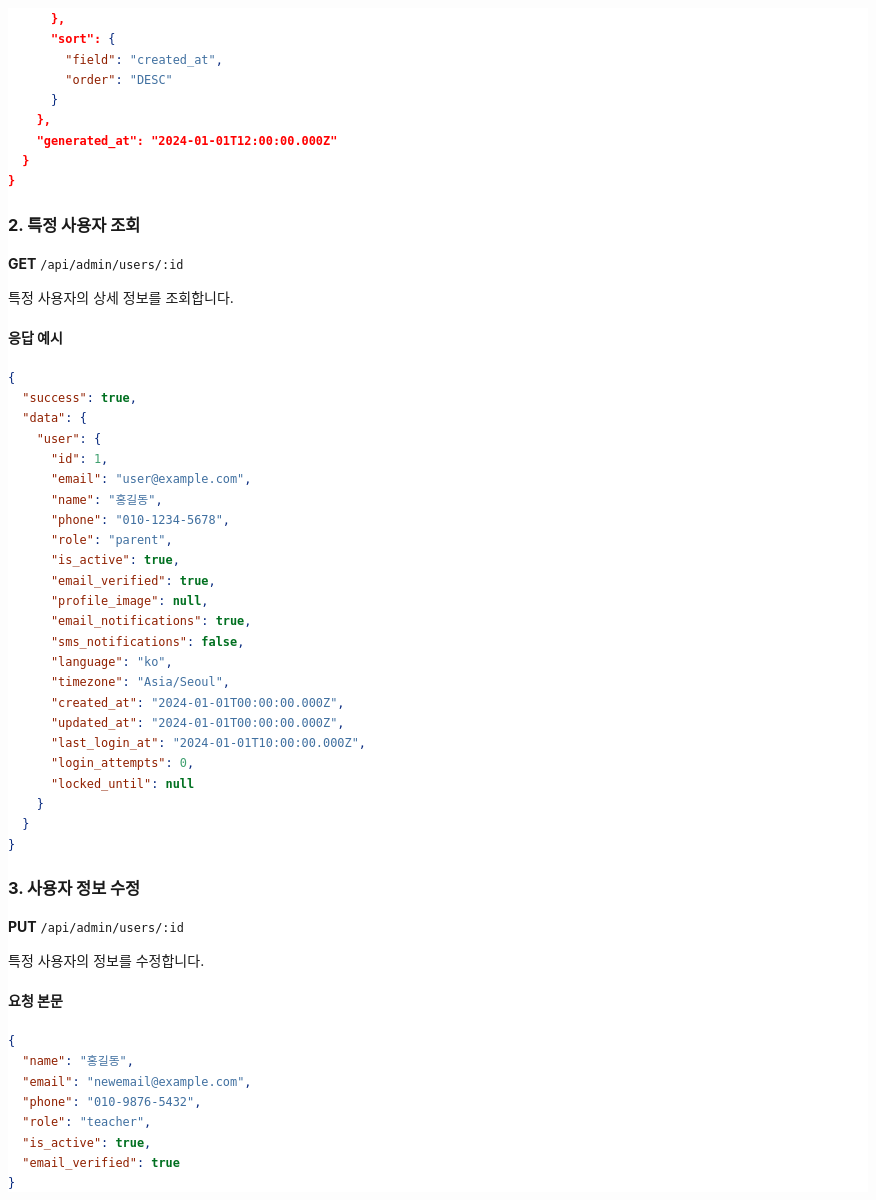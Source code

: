```json
      },
      "sort": {
        "field": "created_at",
        "order": "DESC"
      }
    },
    "generated_at": "2024-01-01T12:00:00.000Z"
  }
}
```

### 2. 특정 사용자 조회
**GET** `/api/admin/users/:id`

특정 사용자의 상세 정보를 조회합니다.

#### 응답 예시
```json
{
  "success": true,
  "data": {
    "user": {
      "id": 1,
      "email": "user@example.com",
      "name": "홍길동",
      "phone": "010-1234-5678",
      "role": "parent",
      "is_active": true,
      "email_verified": true,
      "profile_image": null,
      "email_notifications": true,
      "sms_notifications": false,
      "language": "ko",
      "timezone": "Asia/Seoul",
      "created_at": "2024-01-01T00:00:00.000Z",
      "updated_at": "2024-01-01T00:00:00.000Z",
      "last_login_at": "2024-01-01T10:00:00.000Z",
      "login_attempts": 0,
      "locked_until": null
    }
  }
}
```

### 3. 사용자 정보 수정
**PUT** `/api/admin/users/:id`

특정 사용자의 정보를 수정합니다.

#### 요청 본문
```json
{
  "name": "홍길동",
  "email": "newemail@example.com",
  "phone": "010-9876-5432",
  "role": "teacher",
  "is_active": true,
  "email_verified": true
}
```

